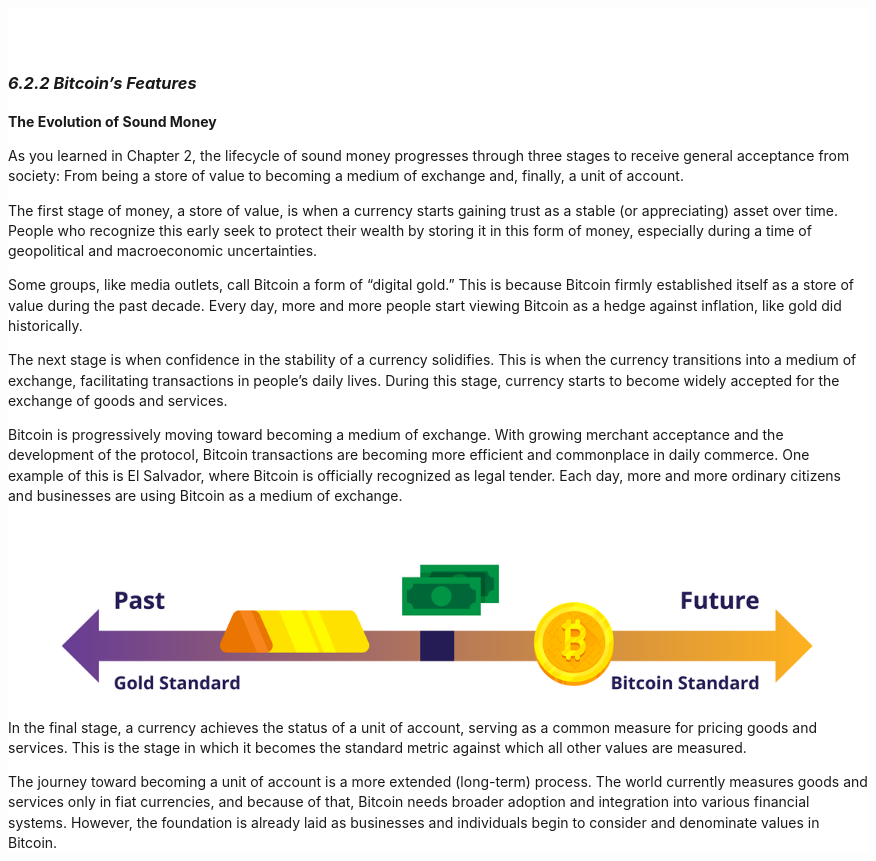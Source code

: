 <br/>
<br/>

### _6.2.2 Bitcoin’s Features_

**The Evolution of Sound Money**

As you learned in Chapter 2, the lifecycle of sound money progresses through three stages to receive general acceptance from society: From being a store of value to becoming a medium of exchange and, finally, a unit of account.

The first stage of money, a store of value, is when a currency starts gaining trust as a stable (or appreciating) asset over time. People who recognize this early seek to protect their wealth by storing it in this form of money, especially during a time of geopolitical and macroeconomic uncertainties.

Some groups, like media outlets, call Bitcoin a form of “digital gold.” This is because Bitcoin firmly established itself as a store of value during the past decade. Every day, more and more people start viewing Bitcoin as a hedge against inflation, like gold did historically.

The next stage is when confidence in the stability of a currency solidifies. This is when the currency transitions into a medium of exchange, facilitating transactions in people’s daily lives. During this stage, currency starts to become widely accepted for the exchange of goods and services.

Bitcoin is progressively moving toward becoming a medium of exchange. With growing merchant acceptance and the development of the protocol, Bitcoin transactions are becoming more efficient and commonplace in daily commerce. One example of this is El Salvador, where Bitcoin is officially recognized as legal tender. Each day, more and more ordinary citizens and businesses are using Bitcoin as a medium of exchange.

<br/>

<div><p align="center"><img src="Images/16.Chapter-6/25.Before-and-after-fiat-v1.png" width="770"></div>

In the final stage, a currency achieves the status of a unit of account, serving as a common measure for pricing goods and services. This is the stage in which it becomes the standard metric against which all other values are measured.

The journey toward becoming a unit of account is a more extended (long-term) process. The world currently measures goods and services only in fiat currencies, and because of that, Bitcoin needs broader adoption and integration into various financial systems. However, the foundation is already laid as businesses and individuals begin to consider and denominate values in Bitcoin.
